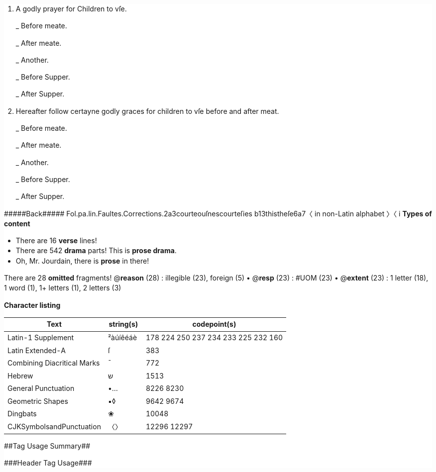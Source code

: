 1. A godly prayer for Children to vſe.

    _ Before meate.

    _ After meate.

    _ Another.

    _ Before Supper.

    _ After Supper.

1. Hereafter follow certayne godly graces for children to vſe before and after meat.

    _ Before meate.

    _ After meate.

    _ Another.

    _ Before Supper.

    _ After Supper.

#####Back#####
Fol.pa.lin.Faultes.Corrections.2a3courteouſnescourteſies b13thistheſe6a7〈 in non-Latin alphabet 〉〈 i
**Types of content**

  * There are 16 **verse** lines!
  * There are 542 **drama** parts! This is **prose drama**.
  * Oh, Mr. Jourdain, there is **prose** in there!

There are 28 **omitted** fragments! 
 @__reason__ (28) : illegible (23), foreign (5)  •  @__resp__ (23) : #UOM (23)  •  @__extent__ (23) : 1 letter (18), 1 word (1), 1+ letters (1), 2 letters (3)

**Character listing**


|Text|string(s)|codepoint(s)|
|---|---|---|
|Latin-1 Supplement|²àúíêéáè |178 224 250 237 234 233 225 232 160|
|Latin Extended-A|ſ|383|
|Combining             Diacritical Marks|̄|772|
|Hebrew|ש|1513|
|General Punctuation|•…|8226 8230|
|Geometric Shapes|▪◊|9642 9674|
|Dingbats|❀|10048|
|CJKSymbolsandPunctuation|〈〉|12296 12297|

##Tag Usage Summary##

###Header Tag Usage###
